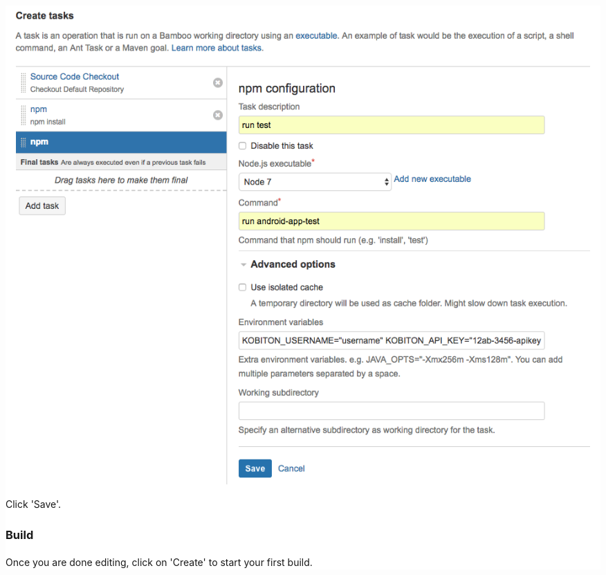 ![run-task](assets/run-task.png)

Click 'Save'. 

### Build

Once you are done editing, click on 'Create' to start your first build. 
